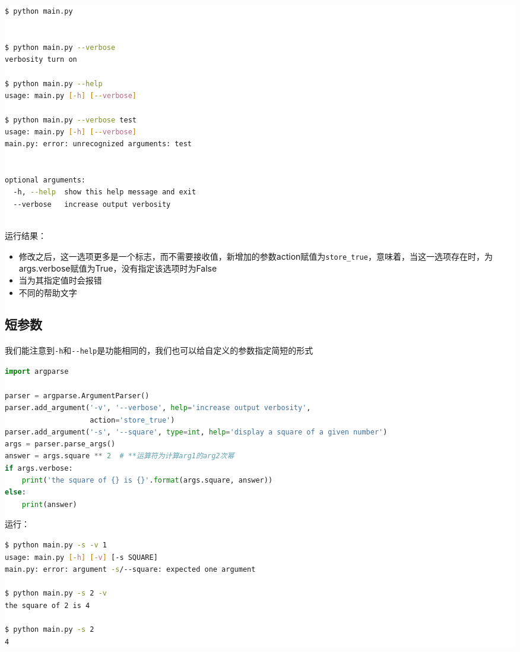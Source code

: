```bash
$ python main.py


$ python main.py --verbose
verbosity turn on

$ python main.py --help
usage: main.py [-h] [--verbose]

$ python main.py --verbose test
usage: main.py [-h] [--verbose]
main.py: error: unrecognized arguments: test


optional arguments:
  -h, --help  show this help message and exit
  --verbose   increase output verbosity



```

运行结果：

- 修改之后，这一选项更多是一个标志，而不需要接收值，新增加的参数action赋值为`store_true`，意味着，当这一选项存在时，为args.verbose赋值为True，没有指定该选项时为False
- 当为其指定值时会报错
- 不同的帮助文字

## 短参数

我们能注意到`-h`和`--help`是功能相同的，我们也可以给自定义的参数指定简短的形式

```python
import argparse

parser = argparse.ArgumentParser()
parser.add_argument('-v', '--verbose', help='increase output verbosity',
                    action='store_true')
parser.add_argument('-s', '--square', type=int, help='display a square of a given number')
args = parser.parse_args()
answer = args.square ** 2  # **运算符为计算arg1的arg2次幂
if args.verbose:
    print('the square of {} is {}'.format(args.square, answer))
else:
    print(answer)
```

运行：

```bash
$ python main.py -s -v 1
usage: main.py [-h] [-v] [-s SQUARE]
main.py: error: argument -s/--square: expected one argument

$ python main.py -s 2 -v
the square of 2 is 4

$ python main.py -s 2
4
```
